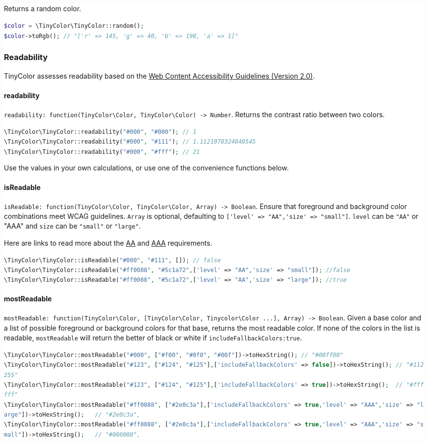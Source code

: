 Returns a random color.
```php
$color = \TinyColor\TinyColor::random();
$color->toRgb(); // "['r' => 145, 'g' => 40, 'b' => 198, 'a' => 1]"
```

### Readability

TinyColor assesses readability based on the [Web Content Accessibility Guidelines (Version 2.0)](http://www.w3.org/TR/2008/REC-WCAG20-20081211/#contrast-ratiodef).

#### readability

`readability: function(TinyColor\Color, TinyColor\Color) -> Number`.
Returns the contrast ratio between two colors.
```php
\TinyColor\TinyColor::readability("#000", "#000"); // 1
\TinyColor\TinyColor::readability("#000", "#111"); // 1.1121078324840545
\TinyColor\TinyColor::readability("#000", "#fff"); // 21
```
Use the values in your own calculations, or use one of the convenience functions below.

#### isReadable

`isReadable: function(TinyColor\Color, TinyColor\Color, Array) -> Boolean`.  Ensure that foreground and background color combinations meet WCAG guidelines. `Array` is optional, defaulting to `['level' => "AA",'size' => "small"]`.  `level` can be `"AA"` or "AAA" and `size` can be `"small"` or `"large"`.

Here are links to read more about the [AA](http://www.w3.org/TR/UNDERSTANDING-WCAG20/visual-audio-contrast-contrast.html) and [AAA](http://www.w3.org/TR/UNDERSTANDING-WCAG20/visual-audio-contrast7.html) requirements.
```php
\TinyColor\TinyColor::isReadable("#000", "#111", []); // false
\TinyColor\TinyColor::isReadable("#ff0088", "#5c1a72",['level' => "AA",'size' => "small"]); //false
\TinyColor\TinyColor::isReadable("#ff0088", "#5c1a72",['level' => "AA",'size' => "large"]); //true
```
#### mostReadable

`mostReadable: function(TinyColor\Color, [TinyColor\Color, Tinycolor\Color ...], Array) -> Boolean`.
Given a base color and a list of possible foreground or background colors for that base, returns the most readable color.
If none of the colors in the list is readable, `mostReadable` will return the better of black or white if `includeFallbackColors:true`.
```php
\TinyColor\TinyColor::mostReadable("#000", ["#f00", "#0f0", "#00f"])->toHexString(); // "#00ff00"
\TinyColor\TinyColor::mostReadable("#123", ["#124", "#125"],['includeFallbackColors' => false])->toHexString(); // "#112255"
\TinyColor\TinyColor::mostReadable("#123", ["#124", "#125"],['includeFallbackColors' => true])->toHexString();  // "#ffffff"
\TinyColor\TinyColor::mostReadable("#ff0088", ["#2e0c3a"],['includeFallbackColors' => true,'level' => "AAA",'size' => "large"])->toHexString();   // "#2e0c3a",
\TinyColor\TinyColor::mostReadable("#ff0088", ["#2e0c3a"],['includeFallbackColors' => true,'level' => "AAA",'size' => "small"])->toHexString();   // "#000000",
```


[ico-version]: https://img.shields.io/packagist/v/tinycolor/tinycolor.svg?style=flat-square
[ico-license]: https://img.shields.io/badge/license-MIT-brightgreen.svg?style=flat-square
[ico-travis]: https://img.shields.io/travis/scolib/tinycolor-php/master.svg?style=flat-square
[ico-downloads]: https://img.shields.io/packagist/dt/tinycolor/tinycolor.svg?style=flat-square
[link-packagist]: https://packagist.org/packages/tinycolor/tinycolor
[link-travis]: https://travis-ci.com/scolib/tinycolor-php
[link-downloads]: https://packagist.org/packages/tinycolor/tinycolor
[link-author]: https://github.com/klgd
[link-contributors]: ../../contributors